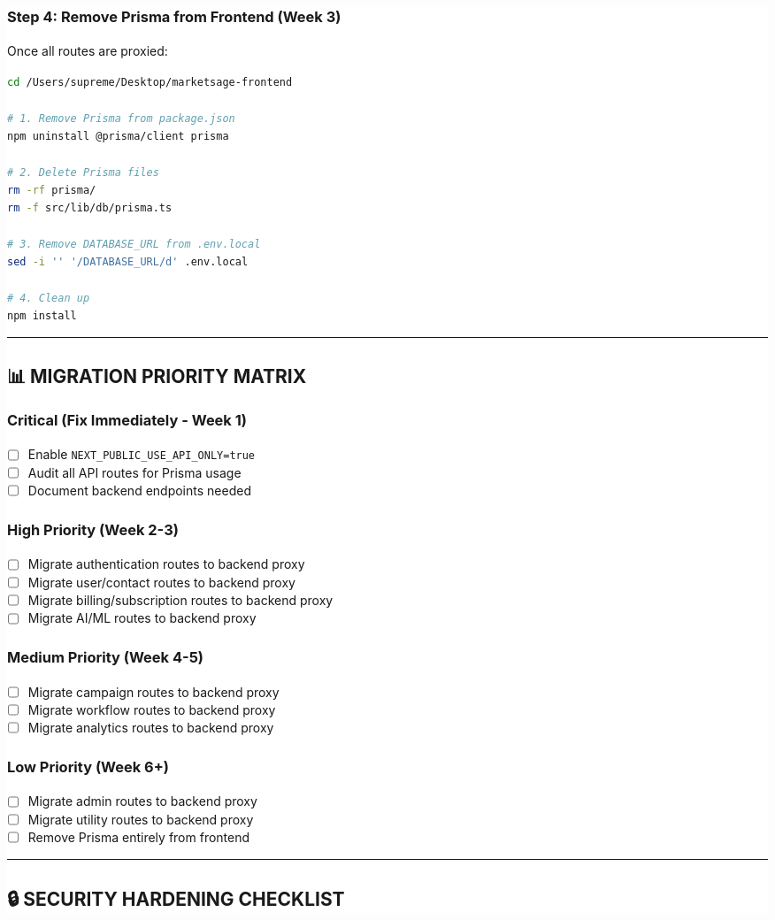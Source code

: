 
### **Step 4: Remove Prisma from Frontend (Week 3)**

Once all routes are proxied:

```bash
cd /Users/supreme/Desktop/marketsage-frontend

# 1. Remove Prisma from package.json
npm uninstall @prisma/client prisma

# 2. Delete Prisma files
rm -rf prisma/
rm -f src/lib/db/prisma.ts

# 3. Remove DATABASE_URL from .env.local
sed -i '' '/DATABASE_URL/d' .env.local

# 4. Clean up
npm install
```

---

## 📊 MIGRATION PRIORITY MATRIX

### **Critical (Fix Immediately - Week 1)**
- [ ] Enable `NEXT_PUBLIC_USE_API_ONLY=true`
- [ ] Audit all API routes for Prisma usage
- [ ] Document backend endpoints needed

### **High Priority (Week 2-3)**
- [ ] Migrate authentication routes to backend proxy
- [ ] Migrate user/contact routes to backend proxy
- [ ] Migrate billing/subscription routes to backend proxy
- [ ] Migrate AI/ML routes to backend proxy

### **Medium Priority (Week 4-5)**
- [ ] Migrate campaign routes to backend proxy
- [ ] Migrate workflow routes to backend proxy
- [ ] Migrate analytics routes to backend proxy

### **Low Priority (Week 6+)**
- [ ] Migrate admin routes to backend proxy
- [ ] Migrate utility routes to backend proxy
- [ ] Remove Prisma entirely from frontend

---

## 🔒 SECURITY HARDENING CHECKLIST
